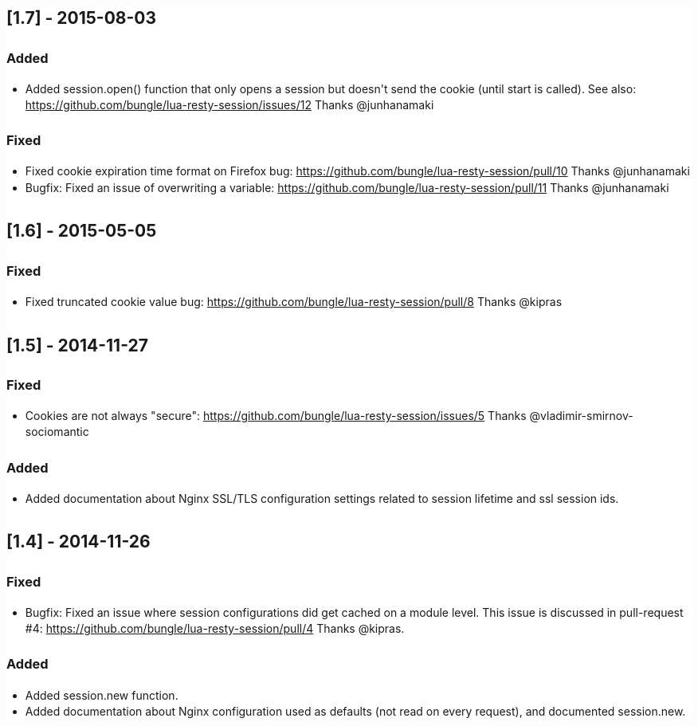 
## [1.7] - 2015-08-03
### Added
- Added session.open() function that only opens a session but doesn't send
  the cookie (until start is called).
  See also: https://github.com/bungle/lua-resty-session/issues/12
  Thanks @junhanamaki

### Fixed
- Fixed cookie expiration time format on Firefox bug:
  https://github.com/bungle/lua-resty-session/pull/10
  Thanks @junhanamaki
- Bugfix: Fixed an issue of overwriting a variable:
  https://github.com/bungle/lua-resty-session/pull/11
  Thanks @junhanamaki


## [1.6] - 2015-05-05
### Fixed
- Fixed truncated cookie value bug:
  https://github.com/bungle/lua-resty-session/pull/8
  Thanks @kipras


## [1.5] - 2014-11-27
### Fixed
- Cookies are not always "secure":
  https://github.com/bungle/lua-resty-session/issues/5
  Thanks @vladimir-smirnov-sociomantic

### Added
- Added documentation about Nginx SSL/TLS configuration settings related
  to session lifetime and ssl session ids.


## [1.4] - 2014-11-26
### Fixed
- Bugfix: Fixed an issue where session configurations did get cached
  on a module level. This issue is discussed in pull-request #4:
  https://github.com/bungle/lua-resty-session/pull/4
  Thanks @kipras.

### Added
- Added session.new function.
- Added documentation about Nginx configuration used as defaults (not read
  on every request), and documented session.new.
